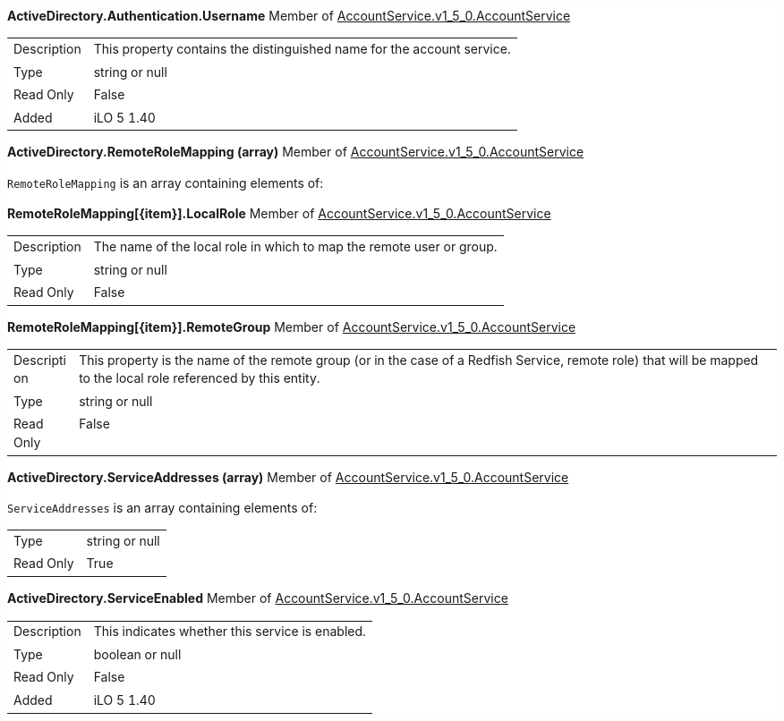 **ActiveDirectory.Authentication.Username**
Member of [AccountService.v1\_5\_0.AccountService](#accountservice)

| | |
|---|---|
|Description|This property contains the distinguished name for the account service.|
|Type|string or null|
|Read Only|False|
|Added|iLO 5 1.40|

**ActiveDirectory.RemoteRoleMapping (array)**
Member of [AccountService.v1\_5\_0.AccountService](#accountservice)

`RemoteRoleMapping` is an array containing elements of:

**RemoteRoleMapping[{item}].LocalRole**
Member of [AccountService.v1\_5\_0.AccountService](#accountservice)

| | |
|---|---|
|Description|The name of the local role in which to map the remote user or group.|
|Type|string or null|
|Read Only|False|

**RemoteRoleMapping[{item}].RemoteGroup**
Member of [AccountService.v1\_5\_0.AccountService](#accountservice)

| | |
|---|---|
|Description|This property is the name of the remote group (or in the case of a Redfish Service, remote role) that will be mapped to the local role referenced by this entity.|
|Type|string or null|
|Read Only|False|

**ActiveDirectory.ServiceAddresses (array)**
Member of [AccountService.v1\_5\_0.AccountService](#accountservice)

`ServiceAddresses` is an array containing elements of:


| | |
|---|---|
|Type|string or null|
|Read Only|True|

**ActiveDirectory.ServiceEnabled**
Member of [AccountService.v1\_5\_0.AccountService](#accountservice)

| | |
|---|---|
|Description|This indicates whether this service is enabled.|
|Type|boolean or null|
|Read Only|False|
|Added|iLO 5 1.40|
